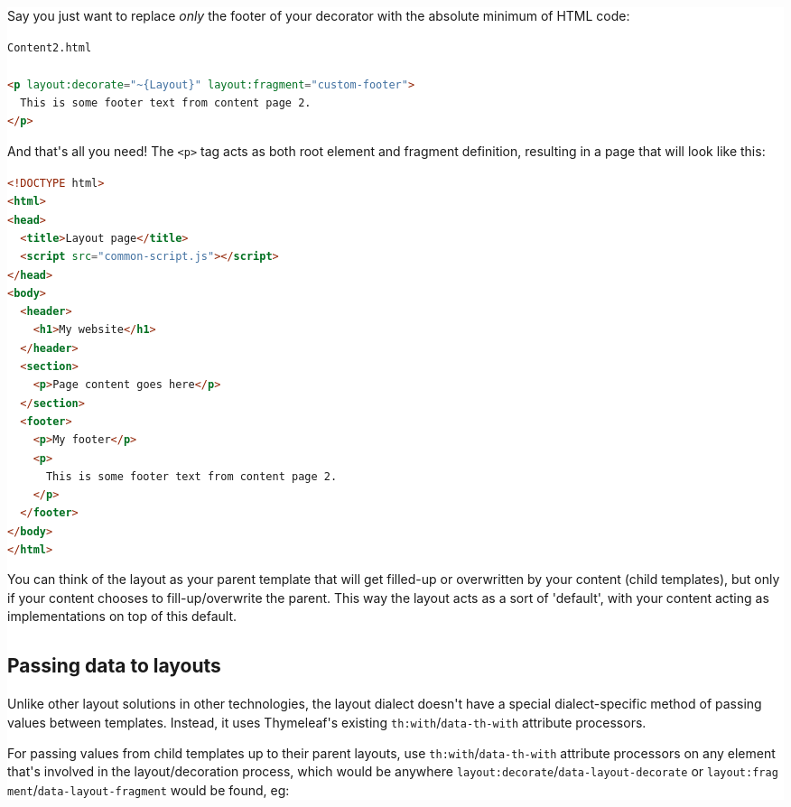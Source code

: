 Say you just want to replace _only_ the footer of your decorator with the
absolute minimum of HTML code:

```html
Content2.html

<p layout:decorate="~{Layout}" layout:fragment="custom-footer">
  This is some footer text from content page 2.
</p>
```

And that's all you need!  The `<p>` tag acts as both root element and fragment
definition, resulting in a page that will look like this:

```html
<!DOCTYPE html>
<html>
<head>
  <title>Layout page</title>
  <script src="common-script.js"></script>
</head>
<body>
  <header>
    <h1>My website</h1>
  </header>
  <section>
    <p>Page content goes here</p>
  </section>
  <footer>
    <p>My footer</p>
    <p>
      This is some footer text from content page 2.
    </p>
  </footer>  
</body>
</html>
```

You can think of the layout as your parent template that will get filled-up or
overwritten by your content (child templates), but only if your content chooses
to fill-up/overwrite the parent.  This way the layout acts as a sort of
'default', with your content acting as implementations on top of this default.


Passing data to layouts
-----------------------

Unlike other layout solutions in other technologies, the layout dialect doesn't
have a special dialect-specific method of passing values between templates.
Instead, it uses Thymeleaf's existing `th:with`/`data-th-with` attribute
processors.

For passing values from child templates up to their parent layouts, use
`th:with`/`data-th-with` attribute processors on any element that's involved in
the layout/decoration process, which would be anywhere `layout:decorate`/`data-layout-decorate`
or `layout:fragment`/`data-layout-fragment` would be found, eg:
